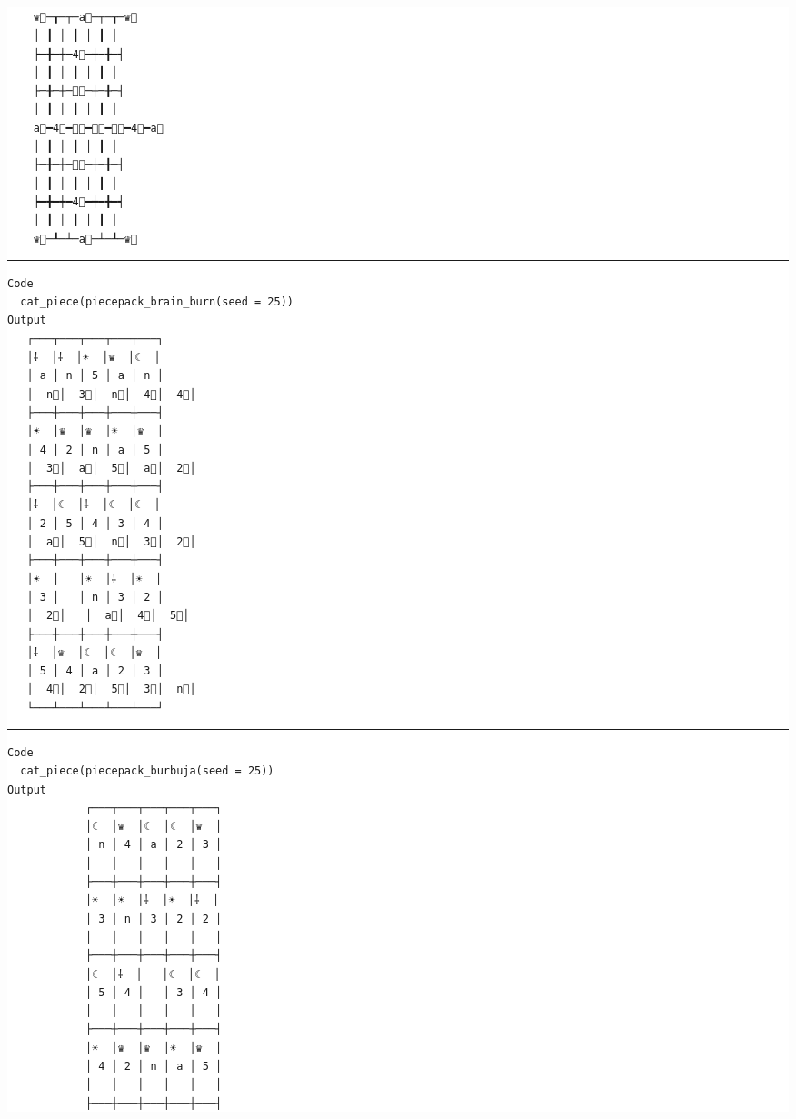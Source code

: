         ♛⃝─┰─┬─a⃝─┬─┰─♛⃝ 
        │ ┃ │ ┃ │ ┃ │ 
        ┝━╋━┿━4⃝━┿━╋━┥ 
        │ ┃ │ ┃ │ ┃ │ 
        ├─╂─┼─⸸⃝─┼─╂─┤ 
        │ ┃ │ ┃ │ ┃ │ 
        a⃝━4⃝━⸸⃝━⸸⃟━⸸⃝━4⃝━a⃝ 
        │ ┃ │ ┃ │ ┃ │ 
        ├─╂─┼─⸸⃝─┼─╂─┤ 
        │ ┃ │ ┃ │ ┃ │ 
        ┝━╋━┿━4⃝━┿━╋━┥ 
        │ ┃ │ ┃ │ ┃ │ 
        ♛⃝─┸─┴─a⃝─┴─┸─♛⃝ 
                      
                      

---

    Code
      cat_piece(piecepack_brain_burn(seed = 25))
    Output
       ┌───┬───┬───┬───┬───┐
       │⸸  │⸸  │☀  │♛  │☾  │
       │ a │ n │ 5 │ a │ n │
       │  n⃝│  3⃝│  n⃝│  4⃝│  4⃝│
       ├───┼───┼───┼───┼───┤
       │☀  │♛  │♛  │☀  │♛  │
       │ 4 │ 2 │ n │ a │ 5 │
       │  3⃝│  a⃝│  5⃝│  a⃝│  2⃝│
       ├───┼───┼───┼───┼───┤
       │⸸  │☾  │⸸  │☾  │☾  │
       │ 2 │ 5 │ 4 │ 3 │ 4 │
       │  a⃝│  5⃝│  n⃝│  3⃝│  2⃝│
       ├───┼───┼───┼───┼───┤
       │☀  │   │☀  │⸸  │☀  │
       │ 3 │   │ n │ 3 │ 2 │
       │  2⃝│   │  a⃝│  4⃝│  5⃝│
       ├───┼───┼───┼───┼───┤
       │⸸  │♛  │☾  │☾  │♛  │
       │ 5 │ 4 │ a │ 2 │ 3 │
       │  4⃝│  2⃝│  5⃝│  3⃝│  n⃝│
       └───┴───┴───┴───┴───┘
                            

---

    Code
      cat_piece(piecepack_burbuja(seed = 25))
    Output
                ┌───┬───┬───┬───┬───┐
                │☾  │♛  │☾  │☾  │♛  │
                │ n │ 4 │ a │ 2 │ 3 │
                │   │   │   │   │   │
                ├───┼───┼───┼───┼───┤
                │☀  │☀  │⸸  │☀  │⸸  │
                │ 3 │ n │ 3 │ 2 │ 2 │
                │   │   │   │   │   │
                ├───┼───┼───┼───┼───┤
                │☾  │⸸  │   │☾  │☾  │
                │ 5 │ 4 │   │ 3 │ 4 │
                │   │   │   │   │   │
                ├───┼───┼───┼───┼───┤
                │☀  │♛  │♛  │☀  │♛  │
                │ 4 │ 2 │ n │ a │ 5 │
                │   │   │   │   │   │
                ├───┼───┼───┼───┼───┤
